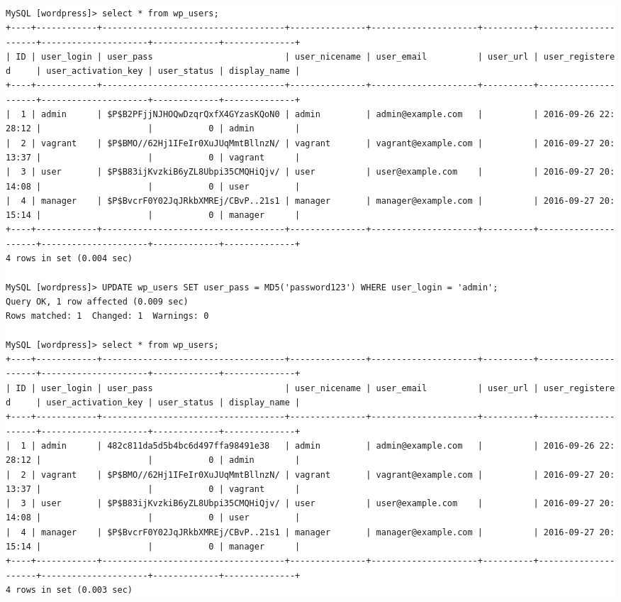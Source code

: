 ```
MySQL [wordpress]> select * from wp_users;
+----+------------+------------------------------------+---------------+---------------------+----------+---------------------+---------------------+-------------+--------------+
| ID | user_login | user_pass                          | user_nicename | user_email          | user_url | user_registered     | user_activation_key | user_status | display_name |
+----+------------+------------------------------------+---------------+---------------------+----------+---------------------+---------------------+-------------+--------------+
|  1 | admin      | $P$B2PFjjNJHOQwDzqrQxfX4GYzasKQoN0 | admin         | admin@example.com   |          | 2016-09-26 22:28:12 |                     |           0 | admin        |
|  2 | vagrant    | $P$BMO//62Hj1IFeIr0XuJUqMmtBllnzN/ | vagrant       | vagrant@example.com |          | 2016-09-27 20:13:37 |                     |           0 | vagrant      |
|  3 | user       | $P$B83ijKvzkiB6yZL8Ubpi35CMQHiQjv/ | user          | user@example.com    |          | 2016-09-27 20:14:08 |                     |           0 | user         |
|  4 | manager    | $P$BvcrF0Y02JqJRkbXMREj/CBvP..21s1 | manager       | manager@example.com |          | 2016-09-27 20:15:14 |                     |           0 | manager      |
+----+------------+------------------------------------+---------------+---------------------+----------+---------------------+---------------------+-------------+--------------+
4 rows in set (0.004 sec)

MySQL [wordpress]> UPDATE wp_users SET user_pass = MD5('password123') WHERE user_login = 'admin';
Query OK, 1 row affected (0.009 sec)
Rows matched: 1  Changed: 1  Warnings: 0

MySQL [wordpress]> select * from wp_users;
+----+------------+------------------------------------+---------------+---------------------+----------+---------------------+---------------------+-------------+--------------+
| ID | user_login | user_pass                          | user_nicename | user_email          | user_url | user_registered     | user_activation_key | user_status | display_name |
+----+------------+------------------------------------+---------------+---------------------+----------+---------------------+---------------------+-------------+--------------+
|  1 | admin      | 482c811da5d5b4bc6d497ffa98491e38   | admin         | admin@example.com   |          | 2016-09-26 22:28:12 |                     |           0 | admin        |
|  2 | vagrant    | $P$BMO//62Hj1IFeIr0XuJUqMmtBllnzN/ | vagrant       | vagrant@example.com |          | 2016-09-27 20:13:37 |                     |           0 | vagrant      |
|  3 | user       | $P$B83ijKvzkiB6yZL8Ubpi35CMQHiQjv/ | user          | user@example.com    |          | 2016-09-27 20:14:08 |                     |           0 | user         |
|  4 | manager    | $P$BvcrF0Y02JqJRkbXMREj/CBvP..21s1 | manager       | manager@example.com |          | 2016-09-27 20:15:14 |                     |           0 | manager      |
+----+------------+------------------------------------+---------------+---------------------+----------+---------------------+---------------------+-------------+--------------+
4 rows in set (0.003 sec)
```
